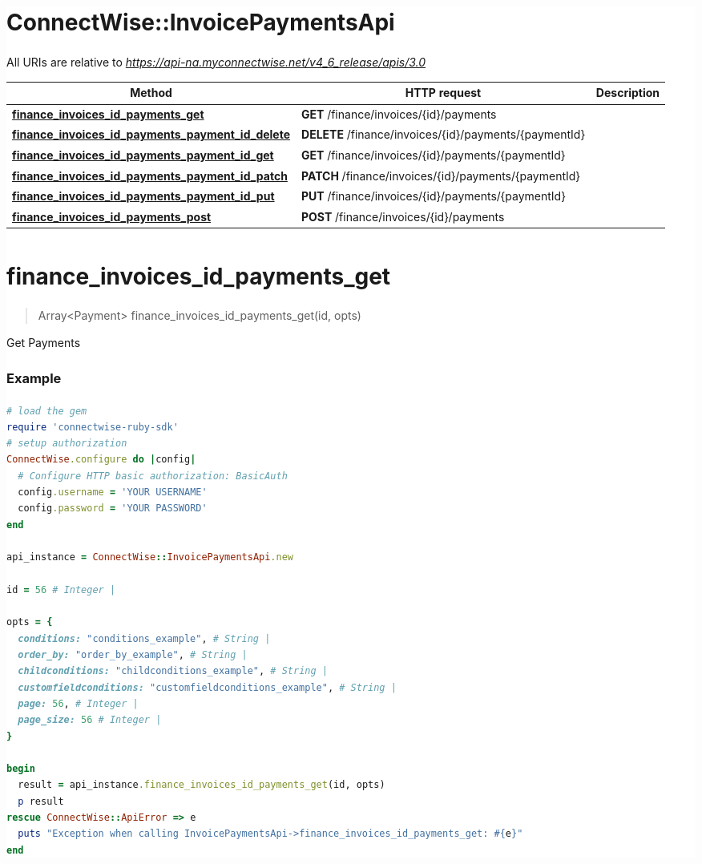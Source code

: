 # ConnectWise::InvoicePaymentsApi

All URIs are relative to *https://api-na.myconnectwise.net/v4_6_release/apis/3.0*

Method | HTTP request | Description
------------- | ------------- | -------------
[**finance_invoices_id_payments_get**](InvoicePaymentsApi.md#finance_invoices_id_payments_get) | **GET** /finance/invoices/{id}/payments | 
[**finance_invoices_id_payments_payment_id_delete**](InvoicePaymentsApi.md#finance_invoices_id_payments_payment_id_delete) | **DELETE** /finance/invoices/{id}/payments/{paymentId} | 
[**finance_invoices_id_payments_payment_id_get**](InvoicePaymentsApi.md#finance_invoices_id_payments_payment_id_get) | **GET** /finance/invoices/{id}/payments/{paymentId} | 
[**finance_invoices_id_payments_payment_id_patch**](InvoicePaymentsApi.md#finance_invoices_id_payments_payment_id_patch) | **PATCH** /finance/invoices/{id}/payments/{paymentId} | 
[**finance_invoices_id_payments_payment_id_put**](InvoicePaymentsApi.md#finance_invoices_id_payments_payment_id_put) | **PUT** /finance/invoices/{id}/payments/{paymentId} | 
[**finance_invoices_id_payments_post**](InvoicePaymentsApi.md#finance_invoices_id_payments_post) | **POST** /finance/invoices/{id}/payments | 


# **finance_invoices_id_payments_get**
> Array&lt;Payment&gt; finance_invoices_id_payments_get(id, opts)



Get Payments

### Example
```ruby
# load the gem
require 'connectwise-ruby-sdk'
# setup authorization
ConnectWise.configure do |config|
  # Configure HTTP basic authorization: BasicAuth
  config.username = 'YOUR USERNAME'
  config.password = 'YOUR PASSWORD'
end

api_instance = ConnectWise::InvoicePaymentsApi.new

id = 56 # Integer | 

opts = { 
  conditions: "conditions_example", # String | 
  order_by: "order_by_example", # String | 
  childconditions: "childconditions_example", # String | 
  customfieldconditions: "customfieldconditions_example", # String | 
  page: 56, # Integer | 
  page_size: 56 # Integer | 
}

begin
  result = api_instance.finance_invoices_id_payments_get(id, opts)
  p result
rescue ConnectWise::ApiError => e
  puts "Exception when calling InvoicePaymentsApi->finance_invoices_id_payments_get: #{e}"
end
```
